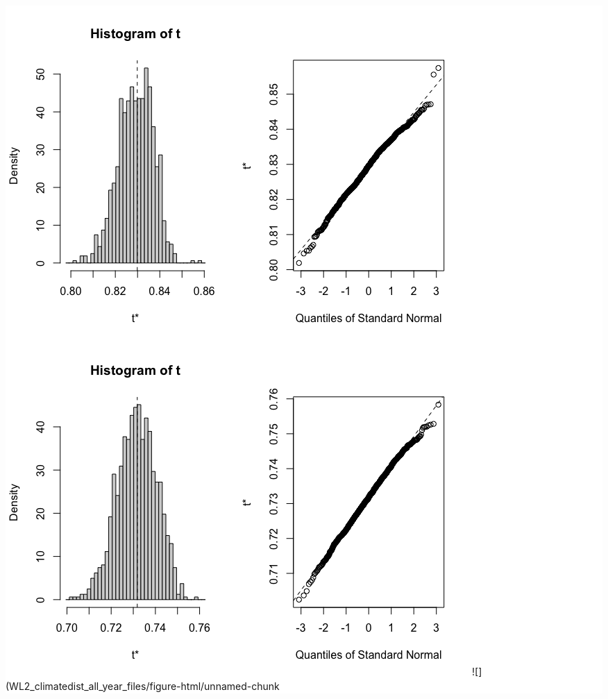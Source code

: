 ![](WL2_climatedist_all_year_files/figure-html/unnamed-chunk-29-1.png)![](WL2_climatedist_all_year_files/figure-html/unnamed-chunk-29-2.png)![](WL2_climatedist_all_year_files/figure-html/unnamed-chunk